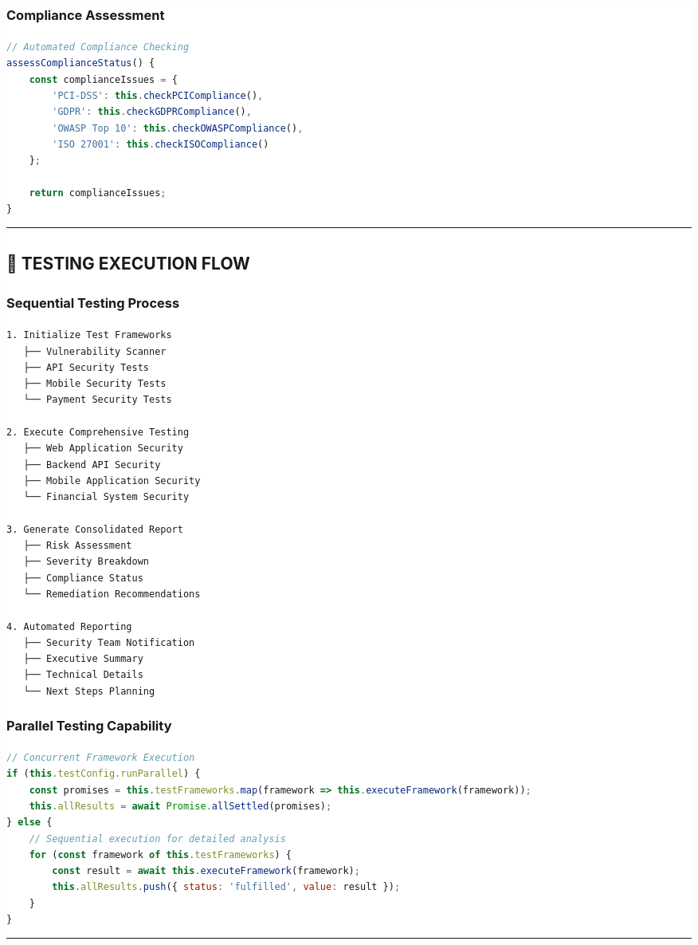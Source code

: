 ### **Compliance Assessment**
```javascript
// Automated Compliance Checking
assessComplianceStatus() {
    const complianceIssues = {
        'PCI-DSS': this.checkPCICompliance(),
        'GDPR': this.checkGDPRCompliance(),
        'OWASP Top 10': this.checkOWASPCompliance(),
        'ISO 27001': this.checkISOCompliance()
    };
    
    return complianceIssues;
}
```

---

## 🎯 **TESTING EXECUTION FLOW**

### **Sequential Testing Process**
```
1. Initialize Test Frameworks
   ├── Vulnerability Scanner
   ├── API Security Tests
   ├── Mobile Security Tests
   └── Payment Security Tests

2. Execute Comprehensive Testing
   ├── Web Application Security
   ├── Backend API Security
   ├── Mobile Application Security
   └── Financial System Security

3. Generate Consolidated Report
   ├── Risk Assessment
   ├── Severity Breakdown
   ├── Compliance Status
   └── Remediation Recommendations

4. Automated Reporting
   ├── Security Team Notification
   ├── Executive Summary
   ├── Technical Details
   └── Next Steps Planning
```

### **Parallel Testing Capability**
```javascript
// Concurrent Framework Execution
if (this.testConfig.runParallel) {
    const promises = this.testFrameworks.map(framework => this.executeFramework(framework));
    this.allResults = await Promise.allSettled(promises);
} else {
    // Sequential execution for detailed analysis
    for (const framework of this.testFrameworks) {
        const result = await this.executeFramework(framework);
        this.allResults.push({ status: 'fulfilled', value: result });
    }
}
```

---